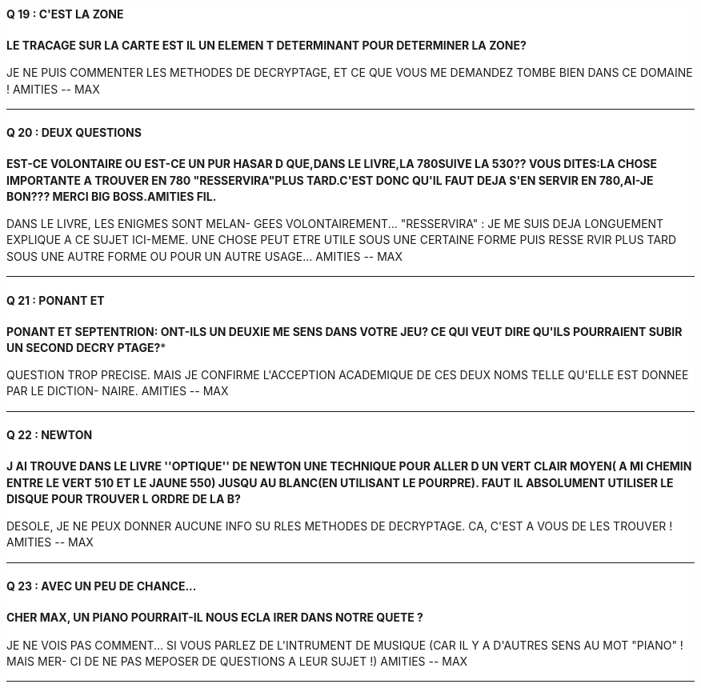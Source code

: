 #### Q 19 : C'EST LA ZONE

**LE TRACAGE SUR LA CARTE EST IL UN ELEMEN T DETERMINANT POUR DETERMINER LA ZONE?**

JE NE PUIS COMMENTER LES METHODES DE DECRYPTAGE, ET CE QUE VOUS ME DEMANDEZ TOMBE BIEN DANS CE DOMAINE ! AMITIES -- MAX

---

#### Q 20 : DEUX QUESTIONS

**EST-CE VOLONTAIRE OU EST-CE UN PUR HASAR D QUE,DANS LE
 LIVRE,LA 780SUIVE LA 530?? VOUS DITES:LA CHOSE IMPORTANTE A TROUVER  EN
 780 "RESSERVIRA"PLUS TARD.C'EST DONC QU'IL FAUT DEJA S'EN SERVIR EN
780,AI-JE BON??? MERCI BIG BOSS.AMITIES   FIL.**

DANS LE LIVRE, LES ENIGMES SONT MELAN- GEES
VOLONTAIREMENT... "RESSERVIRA" : JE ME SUIS DEJA LONGUEMENT EXPLIQUE A
CE SUJET ICI-MEME. UNE CHOSE PEUT ETRE UTILE SOUS UNE CERTAINE FORME
PUIS RESSE RVIR PLUS TARD SOUS UNE AUTRE FORME OU POUR UN AUTRE USAGE...
 AMITIES -- MAX

---

#### Q 21 : PONANT ET

**PONANT ET SEPTENTRION: ONT-ILS UN DEUXIE ME SENS DANS
VOTRE JEU? CE QUI VEUT DIRE  QU'ILS POURRAIENT SUBIR UN SECOND DECRY
PTAGE?***

QUESTION TROP PRECISE. MAIS JE CONFIRME L'ACCEPTION
ACADEMIQUE DE CES DEUX NOMS TELLE QU'ELLE EST DONNEE PAR LE DICTION-
NAIRE. AMITIES -- MAX

---

#### Q 22 : NEWTON

**J AI TROUVE DANS LE LIVRE ''OPTIQUE'' DE NEWTON UNE
TECHNIQUE POUR ALLER D UN VERT CLAIR MOYEN( A MI CHEMIN ENTRE LE VERT
510 ET LE JAUNE 550) JUSQU AU BLANC(EN UTILISANT LE POURPRE). FAUT IL
ABSOLUMENT UTILISER LE DISQUE POUR TROUVER L ORDRE DE LA B?**

DESOLE, JE NE PEUX DONNER AUCUNE INFO SU RLES METHODES DE DECRYPTAGE. CA, C'EST A VOUS DE LES TROUVER ! AMITIES -- MAX

---

#### Q 23 : AVEC UN PEU DE CHANCE...

**CHER MAX, UN PIANO POURRAIT-IL NOUS ECLA IRER DANS NOTRE QUETE ?**

JE NE VOIS PAS COMMENT... SI VOUS PARLEZ DE
L'INTRUMENT DE MUSIQUE (CAR IL Y A D'AUTRES SENS AU MOT "PIANO" ! MAIS
MER- CI DE NE PAS MEPOSER DE QUESTIONS A LEUR SUJET !) AMITIES -- MAX

---
